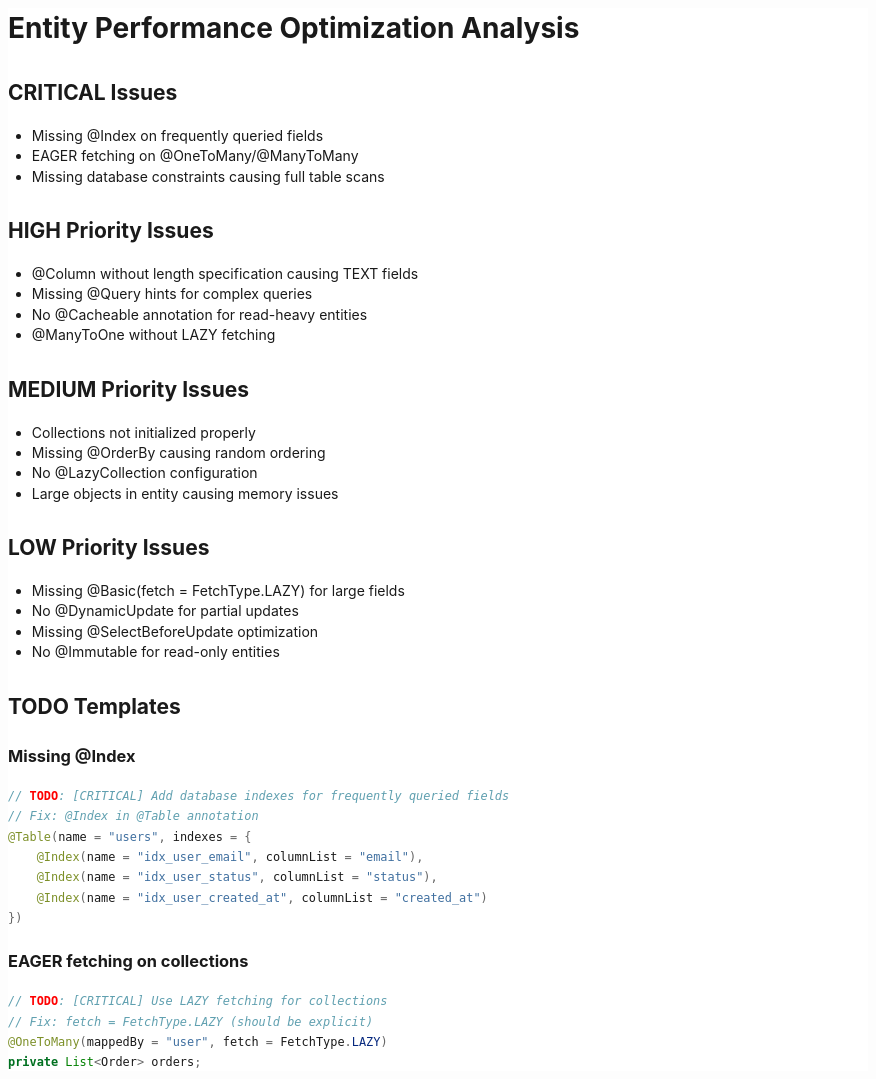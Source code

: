 # Entity Performance Optimization Analysis

## CRITICAL Issues
- Missing @Index on frequently queried fields
- EAGER fetching on @OneToMany/@ManyToMany
- Missing database constraints causing full table scans

## HIGH Priority Issues
- @Column without length specification causing TEXT fields
- Missing @Query hints for complex queries
- No @Cacheable annotation for read-heavy entities
- @ManyToOne without LAZY fetching

## MEDIUM Priority Issues
- Collections not initialized properly
- Missing @OrderBy causing random ordering
- No @LazyCollection configuration
- Large objects in entity causing memory issues

## LOW Priority Issues
- Missing @Basic(fetch = FetchType.LAZY) for large fields
- No @DynamicUpdate for partial updates
- Missing @SelectBeforeUpdate optimization
- No @Immutable for read-only entities

## TODO Templates

### Missing @Index
```java
// TODO: [CRITICAL] Add database indexes for frequently queried fields
// Fix: @Index in @Table annotation
@Table(name = "users", indexes = {
    @Index(name = "idx_user_email", columnList = "email"),
    @Index(name = "idx_user_status", columnList = "status"),
    @Index(name = "idx_user_created_at", columnList = "created_at")
})
```

### EAGER fetching on collections
```java
// TODO: [CRITICAL] Use LAZY fetching for collections
// Fix: fetch = FetchType.LAZY (should be explicit)
@OneToMany(mappedBy = "user", fetch = FetchType.LAZY)
private List<Order> orders;
```

